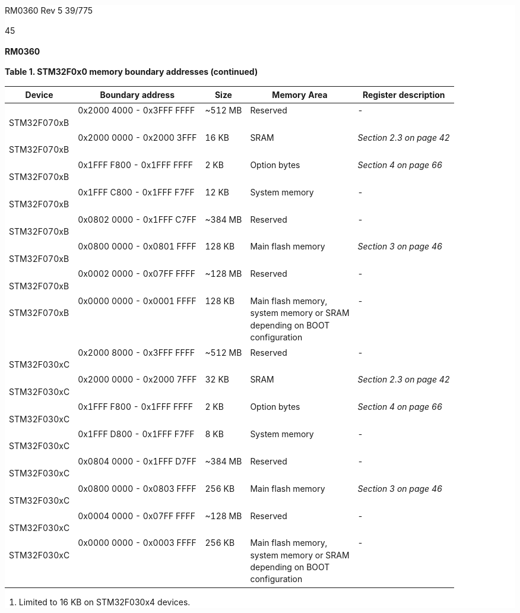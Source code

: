 

RM0360 Rev 5 39/775



45


**RM0360**


**Table 1. STM32F0x0 memory boundary addresses (continued)**















|Device|Boundary address|Size|Memory Area|Register description|
|---|---|---|---|---|
|<br>STM32F070xB|0x2000 4000 - 0x3FFF FFFF|~512 MB|Reserved|-|
|<br>STM32F070xB|0x2000 0000 - 0x2000 3FFF|16 KB|SRAM|_Section 2.3 on page 42_|
|<br>STM32F070xB|0x1FFF F800 - 0x1FFF FFFF|2 KB|Option bytes|_Section 4 on page 66_|
|<br>STM32F070xB|0x1FFF C800 - 0x1FFF F7FF|12 KB|System memory|-|
|<br>STM32F070xB|0x0802 0000 - 0x1FFF C7FF|~384 MB|Reserved|-|
|<br>STM32F070xB|0x0800 0000 - 0x0801 FFFF|128 KB|Main flash memory|_Section 3 on page 46_|
|<br>STM32F070xB|0x0002 0000 - 0x07FF FFFF|~128 MB|Reserved|-|
|<br>STM32F070xB|0x0000 0000 - 0x0001 FFFF|128 KB|Main flash memory,<br>system memory or SRAM<br>depending on BOOT<br>configuration|-|
|<br>STM32F030xC|0x2000 8000 - 0x3FFF FFFF|~512 MB|Reserved|-|
|<br>STM32F030xC|0x2000 0000 - 0x2000 7FFF|32 KB|SRAM|_Section 2.3 on page 42_|
|<br>STM32F030xC|0x1FFF F800 - 0x1FFF FFFF|2 KB|Option bytes|_Section 4 on page 66_|
|<br>STM32F030xC|0x1FFF D800 - 0x1FFF F7FF|8 KB|System memory|-|
|<br>STM32F030xC|0x0804 0000 - 0x1FFF D7FF|~384 MB|Reserved|-|
|<br>STM32F030xC|0x0800 0000 - 0x0803 FFFF|256 KB|Main flash memory|_Section 3 on page 46_|
|<br>STM32F030xC|0x0004 0000 - 0x07FF FFFF|~128 MB|Reserved|-|
|<br>STM32F030xC|0x0000 0000 - 0x0003 FFFF|256 KB|Main flash memory,<br>system memory or SRAM<br>depending on BOOT<br>configuration|-|


1. Limited to 16 KB on STM32F030x4 devices.



